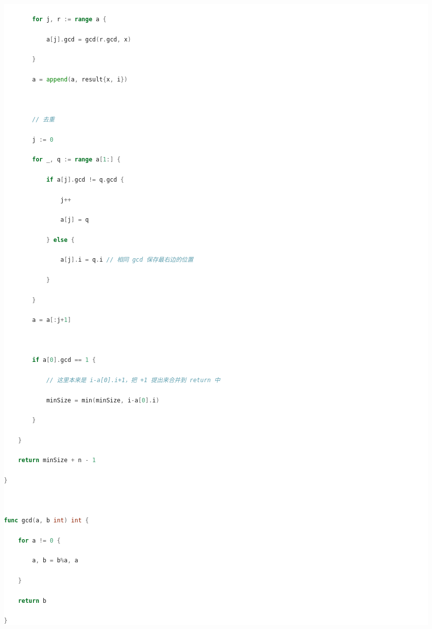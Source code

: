 ```go [sol2-Go]

		for j, r := range a {

			a[j].gcd = gcd(r.gcd, x)

		}

		a = append(a, result{x, i})



		// 去重

		j := 0

		for _, q := range a[1:] {

			if a[j].gcd != q.gcd {

				j++

				a[j] = q

			} else {

				a[j].i = q.i // 相同 gcd 保存最右边的位置

			}

		}

		a = a[:j+1]



		if a[0].gcd == 1 {

			// 这里本来是 i-a[0].i+1，把 +1 提出来合并到 return 中

			minSize = min(minSize, i-a[0].i)

		}

	}

	return minSize + n - 1

}



func gcd(a, b int) int {

	for a != 0 {

		a, b = b%a, a

	}

	return b

}

```